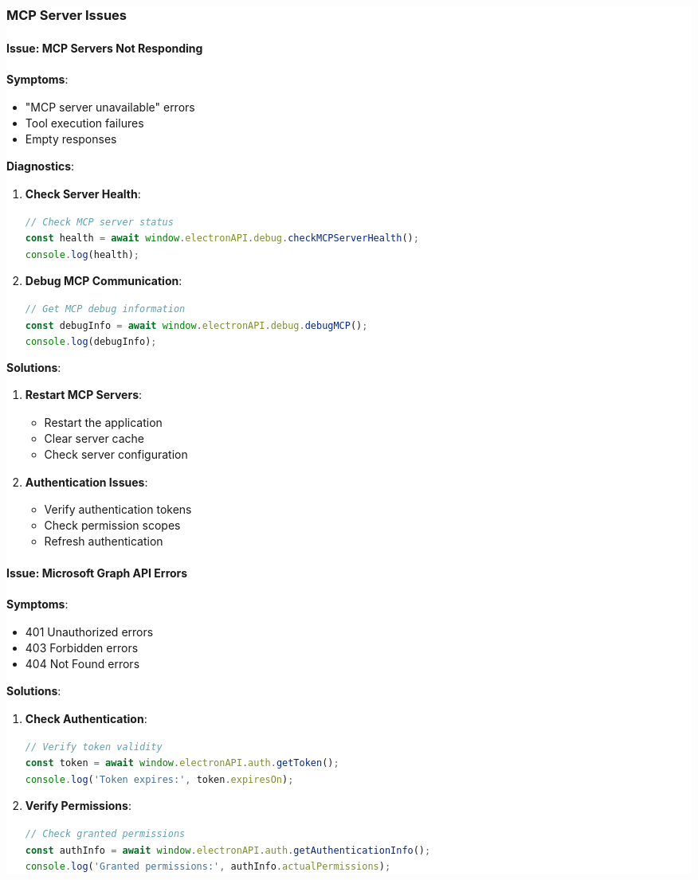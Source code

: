 ### MCP Server Issues

#### Issue: MCP Servers Not Responding

**Symptoms**:
- "MCP server unavailable" errors
- Tool execution failures
- Empty responses

**Diagnostics**:
1. **Check Server Health**:
   ```typescript
   // Check MCP server status
   const health = await window.electronAPI.debug.checkMCPServerHealth();
   console.log(health);
   ```

2. **Debug MCP Communication**:
   ```typescript
   // Get MCP debug information
   const debugInfo = await window.electronAPI.debug.debugMCP();
   console.log(debugInfo);
   ```

**Solutions**:
1. **Restart MCP Servers**:
   - Restart the application
   - Clear server cache
   - Check server configuration

2. **Authentication Issues**:
   - Verify authentication tokens
   - Check permission scopes
   - Refresh authentication

#### Issue: Microsoft Graph API Errors

**Symptoms**:
- 401 Unauthorized errors
- 403 Forbidden errors
- 404 Not Found errors

**Solutions**:
1. **Check Authentication**:
   ```typescript
   // Verify token validity
   const token = await window.electronAPI.auth.getToken();
   console.log('Token expires:', token.expiresOn);
   ```

2. **Verify Permissions**:
   ```typescript
   // Check granted permissions
   const authInfo = await window.electronAPI.auth.getAuthenticationInfo();
   console.log('Granted permissions:', authInfo.actualPermissions);
   ```
